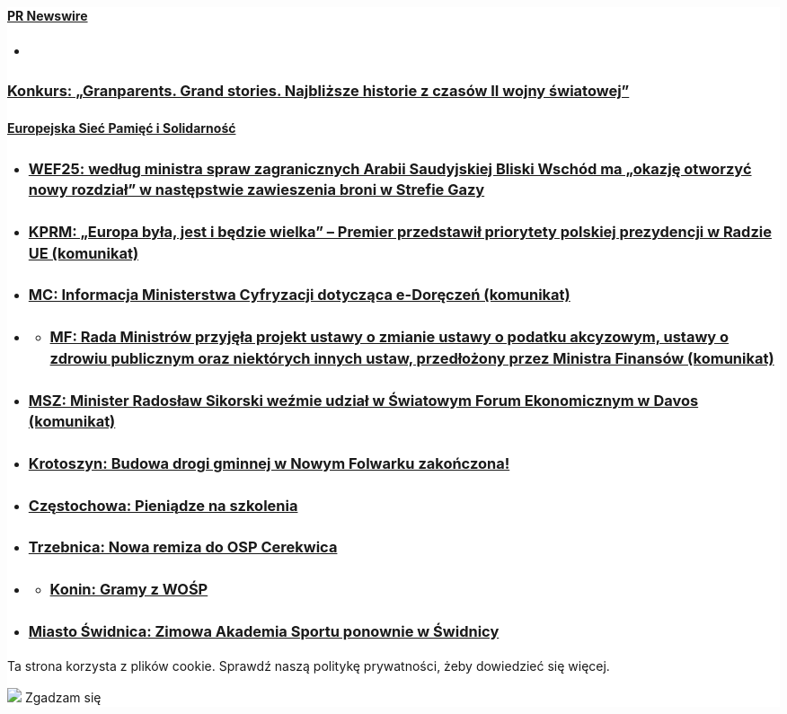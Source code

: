 
#### [PR Newswire](/mediaroom/znowu-w-domu-dzieki-fifco-dzieki-sztucznej-inteligencji-kostaryka-przeniosla-ponad-36)
* [![]()](/mediaroom/konkurs-granparents-grand-stories-najblizsze-historie-z-czasow-ii-wojny-swiatowej)


### [Konkurs: „Granparents. Grand stories. Najbliższe historie z czasów II wojny światowej”](/mediaroom/konkurs-granparents-grand-stories-najblizsze-historie-z-czasow-ii-wojny-swiatowej)


#### [Europejska Sieć Pamięć i Solidarność](/mediaroom/konkurs-granparents-grand-stories-najblizsze-historie-z-czasow-ii-wojny-swiatowej)





* ### [WEF25: według ministra spraw zagranicznych Arabii Saudyjskiej Bliski Wschód ma „okazję otworzyć nowy rozdział” w następstwie zawieszenia broni w Strefie Gazy](https://pap-mediaroom.pl//polityka-i-spoleczenstwo/wef25-wedlug-ministra-spraw-zagranicznych-arabii-saudyjskiej-bliski-wschod)
* ### [KPRM: „Europa była, jest i będzie wielka” – Premier przedstawił priorytety polskiej prezydencji w Radzie UE (komunikat)](https://pap-mediaroom.pl//polityka-i-spoleczenstwo/kprm-europa-byla-jest-i-bedzie-wielka-premier-przedstawil-priorytety)
* ### [MC: Informacja Ministerstwa Cyfryzacji dotycząca e\-Doręczeń (komunikat)](https://pap-mediaroom.pl//polityka-i-spoleczenstwo/mc-informacja-ministerstwa-cyfryzacji-dotyczaca-e-doreczen-komunikat)
* * ### [MF: Rada Ministrów przyjęła projekt ustawy o zmianie ustawy o podatku akcyzowym, ustawy o zdrowiu publicznym oraz niektórych innych ustaw, przedłożony przez Ministra Finansów (komunikat)](https://pap-mediaroom.pl//polityka-i-spoleczenstwo/mf-rada-ministrow-przyjela-projekt-ustawy-o-zmianie-ustawy-o-podatku)
* ### [MSZ: Minister Radosław Sikorski weźmie udział w Światowym Forum Ekonomicznym w Davos (komunikat)](https://pap-mediaroom.pl//polityka-i-spoleczenstwo/msz-minister-radoslaw-sikorski-wezmie-udzial-w-swiatowym-forum)





* ### [Krotoszyn: Budowa drogi gminnej w Nowym Folwarku zakończona!](https://samorzad.pap.pl//klub-samorzadowy/krotoszyn/kategoria/aktualnosci/krotoszyn-budowa-drogi-gminnej-w-nowym-folwarku)
* ### [Częstochowa: Pieniądze na szkolenia](https://samorzad.pap.pl//klub-samorzadowy/czestochowa/kategoria/aktualnosci/czestochowa-pieniadze-na-szkolenia)
* ### [Trzebnica: Nowa remiza do OSP Cerekwica](https://samorzad.pap.pl//klub-samorzadowy/trzebnica/kategoria/aktualnosci/trzebnica-nowa-remiza-do-osp-cerekwica)
* * ### [Konin: Gramy z WOŚP](https://samorzad.pap.pl//klub-samorzadowy/konin/kategoria/aktualnosci/konin-gramy-z-wosp)
* ### [Miasto Świdnica: Zimowa Akademia Sportu ponownie w Świdnicy](https://samorzad.pap.pl//klub-samorzadowy/miasto-swidnica/kategoria/aktualnosci/miasto-swidnica-zimowa-akademia-sportu-0)




 Ta strona korzysta z plików cookie. Sprawdź naszą politykę prywatności, żeby dowiedzieć się więcej.
 

![](/themes/pap/assets/images/ok.png) Zgadzam się
 






